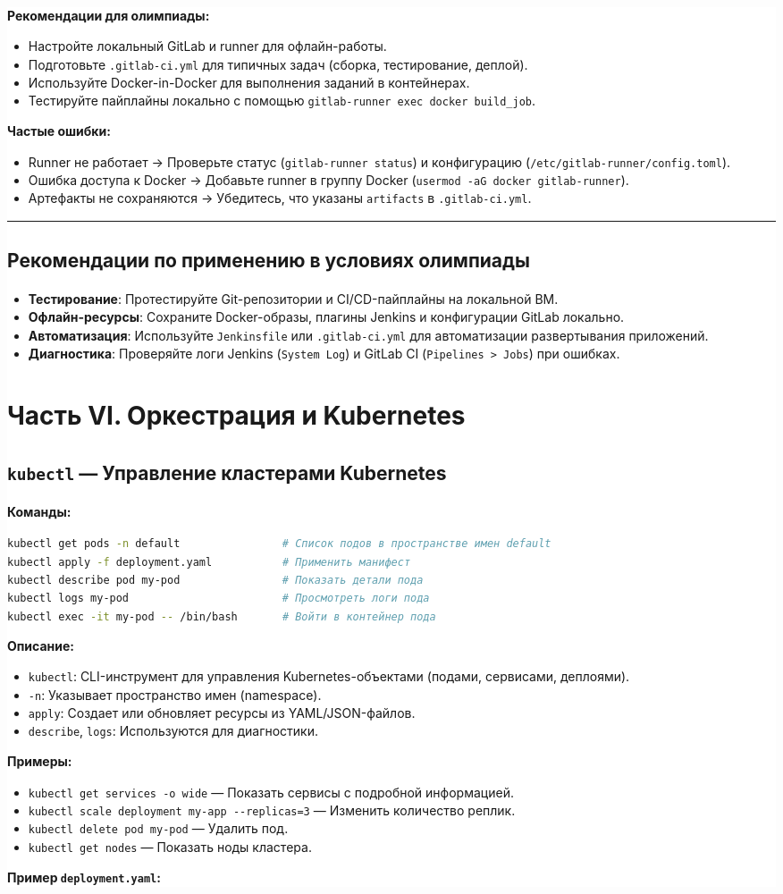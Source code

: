 **Рекомендации для олимпиады:**

- Настройте локальный GitLab и runner для офлайн-работы.
- Подготовьте `.gitlab-ci.yml` для типичных задач (сборка, тестирование, деплой).
- Используйте Docker-in-Docker для выполнения заданий в контейнерах.
- Тестируйте пайплайны локально с помощью `gitlab-runner exec docker build_job`.

**Частые ошибки:**

- Runner не работает → Проверьте статус (`gitlab-runner status`) и конфигурацию (`/etc/gitlab-runner/config.toml`).
- Ошибка доступа к Docker → Добавьте runner в группу Docker (`usermod -aG docker gitlab-runner`).
- Артефакты не сохраняются → Убедитесь, что указаны `artifacts` в `.gitlab-ci.yml`.

---

## Рекомендации по применению в условиях олимпиады

- **Тестирование**: Протестируйте Git-репозитории и CI/CD-пайплайны на локальной ВМ.
- **Офлайн-ресурсы**: Сохраните Docker-образы, плагины Jenkins и конфигурации GitLab локально.
- **Автоматизация**: Используйте `Jenkinsfile` или `.gitlab-ci.yml` для автоматизации развертывания приложений.
- **Диагностика**: Проверяйте логи Jenkins (`System Log`) и GitLab CI (`Pipelines > Jobs`) при ошибках.

# Часть VI. Оркестрация и Kubernetes

## `kubectl` — Управление кластерами Kubernetes

**Команды:**

```bash
kubectl get pods -n default                # Список подов в пространстве имен default
kubectl apply -f deployment.yaml           # Применить манифест
kubectl describe pod my-pod                # Показать детали пода
kubectl logs my-pod                        # Просмотреть логи пода
kubectl exec -it my-pod -- /bin/bash       # Войти в контейнер пода
```

**Описание:**

- `kubectl`: CLI-инструмент для управления Kubernetes-объектами (подами, сервисами, деплоями).
- `-n`: Указывает пространство имен (namespace).
- `apply`: Создает или обновляет ресурсы из YAML/JSON-файлов.
- `describe`, `logs`: Используются для диагностики.

**Примеры:**

- `kubectl get services -o wide` — Показать сервисы с подробной информацией.
- `kubectl scale deployment my-app --replicas=3` — Изменить количество реплик.
- `kubectl delete pod my-pod` — Удалить под.
- `kubectl get nodes` — Показать ноды кластера.

**Пример `deployment.yaml`:**

